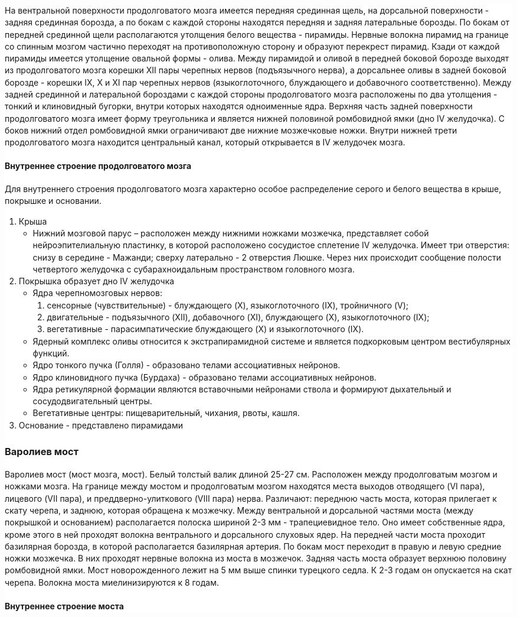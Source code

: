 На вентральной поверхности продолговатого мозга имеется передняя срединная щель, на дорсальной поверхности - задняя срединная борозда, а по бокам с каждой стороны находятся передняя и задняя латеральные борозды. По бокам от передней срединной щели располагаются утолщения белого вещества - пирамиды. Нервные волокна пирамид на границе со спинным мозгом частично переходят на противоположную сторону и образуют перекрест пирамид. Кзади от каждой пирамиды имеется утолщение овальной формы - олива. Между пирамидой и оливой в передней боковой борозде выходят из продолговатого мозга корешки XII пары черепных нервов (подъязычного нерва), а дорсальнее оливы в задней боковой борозде - корешки IX, X и XI пар черепных нервов (языкоглоточного, блуждающего и добавочного соответственно). Между задней срединной и латеральной бороздами с каждой стороны продолговатого мозга расположены по два утолщения - тонкий и клиновидный бугорки, внутри которых находятся одноименные ядра. Верхняя часть задней поверхности продолговатого мозга имеет форму треугольника и является нижней половиной ромбовидной ямки (дно IV желудочка). С боков нижний отдел ромбовидной ямки ограничивают две нижние мозжечковые ножки. Внутри нижней трети продолговатого мозга находится центральный канал, который открывается в IV желудочек мозга.

#### Внутреннее строение продолговатого мозга
Для внутреннего строения продолговатого мозга характерно особое распределение серого и белого вещества в крыше, покрышке и основании.

1. Крыша
	* Нижний мозговой парус – расположен между нижними ножками мозжечка, представляет собой нейроэпителиальную пластинку, в которой расположено сосудистое сплетение IV желудочка. Имеет три отверстия: снизу в середине - Мажанди; сверху латерально - 2 отверстия Люшке. Через них происходит сообщение полости четвертого желудочка с субарахноидальным пространством головного мозга.
2. Покрышка образует дно IV желудочка
	* Ядра черепномозговых нервов: 
		1. сенсорные (чувствительные) - блуждающего (X), языкоглоточного (IX), тройничного (V);
		2. двигательные - подъязычного (XII), добавочного (XI), блуждающего (X), языкоглоточного (IX);
		3. вегетативные - парасимпатические блуждающего (X) и языкоглоточного (IX).
	* Ядерный комплекс оливы относится к экстрапирамидной системе и является подкорковым центром вестибулярных функций.
	* Ядро тонкого пучка (Голля) - образовано телами ассоциативных нейронов.
	* Ядро клиновидного пучка (Бурдаха) - образовано телами ассоциативных нейронов.
	* Ядра ретикулярной формации являются вставочными нейронами ствола и формируют дыхательный и сосудодвигательный центры.
	* Вегетативные центры: пищеварительный, чихания, рвоты, кашля.
3. Основание - представлено пирамидами

### Варолиев мост
Варолиев мост (мост мозга, мост). Белый толстый валик длиной 25-27 см. Расположен между продолговатым мозгом и ножками мозга. На границе между мостом и продолговатым мозгом находятся места выходов отводящего (VI пара), лицевого (VII пара), и преддверно-улиткового (VIII пара) нерва. Различают: переднюю часть моста, которая прилегает к скату черепа, и заднюю, которая обращена к мозжечку. Между вентральной и дорсальной частями моста (между покрышкой и основанием) располагается полоска шириной 2-3 мм - трапециевидное тело. Оно имеет собственные ядра, кроме этого в ней проходят волокна вентрального и дорсального слуховых ядер. На передней части моста проходит базилярная борозда, в которой располагается базилярная артерия. По бокам мост переходит в правую и левую средние ножки мозжечка. В них проходят нервные волокна из моста в мозжечок. Задняя часть моста образует верхнюю половину ромбовидной ямки. Мост новорожденного лежит на 5 мм выше спинки турецкого седла. К 2-3 годам он опускается на скат черепа. Волокна моста миелинизируются к 8 годам.

#### Внутреннее строение моста
